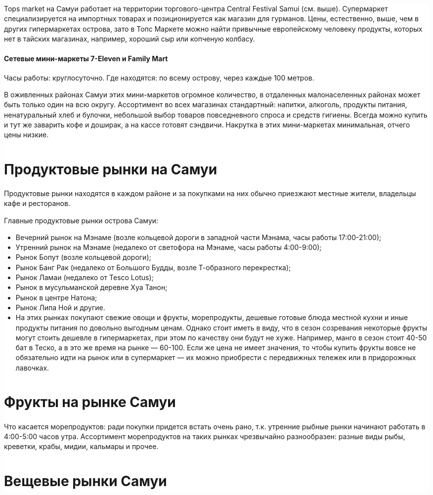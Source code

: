Tops market на Самуи работает на территории торгового-центра Central Festival Samui (см. выше). Супермаркет специализируется на импортных товарах и позиционируется как магазин для гурманов. Цены, естественно, выше, чем в других гипермаркетах острова, зато в Топс Маркете можно найти привычные европейскому человеку продукты, которых нет в тайских магазинах, например, хороший сыр или копченую колбасу.

 

#### Сетевые мини-маркеты 7-Eleven и Family Mart

Часы работы: круглосуточно.
Где находятся: по всему острову, через каждые 100 метров.

В оживленных районах Самуи этих мини-маркетов огромное количество, в отдаленных малонаселенных районах может быть только один на всю округу. Ассортимент во всех магазинах стандартный: напитки, алкоголь, продукты питания, ненатуральный хлеб и булочки, небольшой выбор товаров повседневного спроса и средств гигиены. Всегда можно купить и тут же заварить кофе и доширак, а на кассе готовят сэндвичи. Накрутка в этих мини-маркетах минимальная, отчего цены низкие.

 

# Продуктовые рынки на Самуи

Продуктовые рынки находятся в каждом районе и за покупками на них обычно приезжают местные жители, владельцы кафе и ресторанов.

Главные продуктовые рынки острова Самуи:

* Вечерний рынок на Мэнаме (возле кольцевой дороги в западной части Мэнама, часы работы 17:00-21:00);
* Утренний рынок на Мэнаме (недалеко от светофора на Мэнаме, часы работы 4:00-9:00);
* Рынок Бопут (возле кольцевой дороги);
* Рынок Банг Рак (недалеко от Большого Будды, возле Т-образного перекрестка);
* Рынок Ламаи (недалеко от Tesco Lotus);
* Рынок в мусульманской деревне Хуа Танон;
* Рынок в центре Натона;
* Рынок Липа Ной и другие.
* На этих рынках покупают свежие овощи и фрукты, морепродукты, дешевые готовые блюда местной кухни и иные продукты питания по довольно выгодным ценам. Однако стоит иметь в виду, что в сезон созревания некоторые фрукты могут стоить дешевле в гипермаркетах, при этом по качеству они будут не хуже. Например, манго в сезон стоит 40-50 бат в Теско, а в это же время на рынке — 60-100. Если же цена не имеет значения, то чтобы купить фрукты вовсе не обязательно идти на рынок или в супермаркет — их можно приобрести с передвижных тележек или в придорожных лавочках.

# Фрукты на рынке Самуи

Что касается морепродуктов: ради покупки придется встать очень рано, т.к. утренние рыбные рынки начинают работать в 4:00-5:00 часов утра. Ассортимент морепродуктов на таких рынках чрезвычайно разнообразен: разные виды рыбы, креветки, крабы, мидии, кальмары и прочее.

 

# Вещевые рынки Самуи

